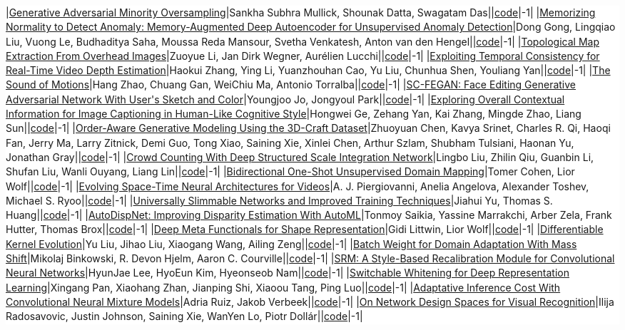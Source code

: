 |[Generative Adversarial Minority Oversampling](https://doi.org/10.1109/ICCV.2019.00178)|Sankha Subhra Mullick, Shounak Datta, Swagatam Das||[code](https://paperswithcode.com/search?q_meta=&q_type=&q=Generative+Adversarial+Minority+Oversampling)|-1|
|[Memorizing Normality to Detect Anomaly: Memory-Augmented Deep Autoencoder for Unsupervised Anomaly Detection](https://doi.org/10.1109/ICCV.2019.00179)|Dong Gong, Lingqiao Liu, Vuong Le, Budhaditya Saha, Moussa Reda Mansour, Svetha Venkatesh, Anton van den Hengel||[code](https://paperswithcode.com/search?q_meta=&q_type=&q=Memorizing+Normality+to+Detect+Anomaly:+Memory-Augmented+Deep+Autoencoder+for+Unsupervised+Anomaly+Detection)|-1|
|[Topological Map Extraction From Overhead Images](https://doi.org/10.1109/ICCV.2019.00180)|Zuoyue Li, Jan Dirk Wegner, Aurélien Lucchi||[code](https://paperswithcode.com/search?q_meta=&q_type=&q=Topological+Map+Extraction+From+Overhead+Images)|-1|
|[Exploiting Temporal Consistency for Real-Time Video Depth Estimation](https://doi.org/10.1109/ICCV.2019.00181)|Haokui Zhang, Ying Li, Yuanzhouhan Cao, Yu Liu, Chunhua Shen, Youliang Yan||[code](https://paperswithcode.com/search?q_meta=&q_type=&q=Exploiting+Temporal+Consistency+for+Real-Time+Video+Depth+Estimation)|-1|
|[The Sound of Motions](https://doi.org/10.1109/ICCV.2019.00182)|Hang Zhao, Chuang Gan, WeiChiu Ma, Antonio Torralba||[code](https://paperswithcode.com/search?q_meta=&q_type=&q=The+Sound+of+Motions)|-1|
|[SC-FEGAN: Face Editing Generative Adversarial Network With User's Sketch and Color](https://doi.org/10.1109/ICCV.2019.00183)|Youngjoo Jo, Jongyoul Park||[code](https://paperswithcode.com/search?q_meta=&q_type=&q=SC-FEGAN:+Face+Editing+Generative+Adversarial+Network+With+User's+Sketch+and+Color)|-1|
|[Exploring Overall Contextual Information for Image Captioning in Human-Like Cognitive Style](https://doi.org/10.1109/ICCV.2019.00184)|Hongwei Ge, Zehang Yan, Kai Zhang, Mingde Zhao, Liang Sun||[code](https://paperswithcode.com/search?q_meta=&q_type=&q=Exploring+Overall+Contextual+Information+for+Image+Captioning+in+Human-Like+Cognitive+Style)|-1|
|[Order-Aware Generative Modeling Using the 3D-Craft Dataset](https://doi.org/10.1109/ICCV.2019.00185)|Zhuoyuan Chen, Kavya Srinet, Charles R. Qi, Haoqi Fan, Jerry Ma, Larry Zitnick, Demi Guo, Tong Xiao, Saining Xie, Xinlei Chen, Arthur Szlam, Shubham Tulsiani, Haonan Yu, Jonathan Gray||[code](https://paperswithcode.com/search?q_meta=&q_type=&q=Order-Aware+Generative+Modeling+Using+the+3D-Craft+Dataset)|-1|
|[Crowd Counting With Deep Structured Scale Integration Network](https://doi.org/10.1109/ICCV.2019.00186)|Lingbo Liu, Zhilin Qiu, Guanbin Li, Shufan Liu, Wanli Ouyang, Liang Lin||[code](https://paperswithcode.com/search?q_meta=&q_type=&q=Crowd+Counting+With+Deep+Structured+Scale+Integration+Network)|-1|
|[Bidirectional One-Shot Unsupervised Domain Mapping](https://doi.org/10.1109/ICCV.2019.00187)|Tomer Cohen, Lior Wolf||[code](https://paperswithcode.com/search?q_meta=&q_type=&q=Bidirectional+One-Shot+Unsupervised+Domain+Mapping)|-1|
|[Evolving Space-Time Neural Architectures for Videos](https://doi.org/10.1109/ICCV.2019.00188)|A. J. Piergiovanni, Anelia Angelova, Alexander Toshev, Michael S. Ryoo||[code](https://paperswithcode.com/search?q_meta=&q_type=&q=Evolving+Space-Time+Neural+Architectures+for+Videos)|-1|
|[Universally Slimmable Networks and Improved Training Techniques](https://doi.org/10.1109/ICCV.2019.00189)|Jiahui Yu, Thomas S. Huang||[code](https://paperswithcode.com/search?q_meta=&q_type=&q=Universally+Slimmable+Networks+and+Improved+Training+Techniques)|-1|
|[AutoDispNet: Improving Disparity Estimation With AutoML](https://doi.org/10.1109/ICCV.2019.00190)|Tonmoy Saikia, Yassine Marrakchi, Arber Zela, Frank Hutter, Thomas Brox||[code](https://paperswithcode.com/search?q_meta=&q_type=&q=AutoDispNet:+Improving+Disparity+Estimation+With+AutoML)|-1|
|[Deep Meta Functionals for Shape Representation](https://doi.org/10.1109/ICCV.2019.00191)|Gidi Littwin, Lior Wolf||[code](https://paperswithcode.com/search?q_meta=&q_type=&q=Deep+Meta+Functionals+for+Shape+Representation)|-1|
|[Differentiable Kernel Evolution](https://doi.org/10.1109/ICCV.2019.00192)|Yu Liu, Jihao Liu, Xiaogang Wang, Ailing Zeng||[code](https://paperswithcode.com/search?q_meta=&q_type=&q=Differentiable+Kernel+Evolution)|-1|
|[Batch Weight for Domain Adaptation With Mass Shift](https://doi.org/10.1109/ICCV.2019.00193)|Mikolaj Binkowski, R. Devon Hjelm, Aaron C. Courville||[code](https://paperswithcode.com/search?q_meta=&q_type=&q=Batch+Weight+for+Domain+Adaptation+With+Mass+Shift)|-1|
|[SRM: A Style-Based Recalibration Module for Convolutional Neural Networks](https://doi.org/10.1109/ICCV.2019.00194)|HyunJae Lee, HyoEun Kim, Hyeonseob Nam||[code](https://paperswithcode.com/search?q_meta=&q_type=&q=SRM:+A+Style-Based+Recalibration+Module+for+Convolutional+Neural+Networks)|-1|
|[Switchable Whitening for Deep Representation Learning](https://doi.org/10.1109/ICCV.2019.00195)|Xingang Pan, Xiaohang Zhan, Jianping Shi, Xiaoou Tang, Ping Luo||[code](https://paperswithcode.com/search?q_meta=&q_type=&q=Switchable+Whitening+for+Deep+Representation+Learning)|-1|
|[Adaptative Inference Cost With Convolutional Neural Mixture Models](https://doi.org/10.1109/ICCV.2019.00196)|Adria Ruiz, Jakob Verbeek||[code](https://paperswithcode.com/search?q_meta=&q_type=&q=Adaptative+Inference+Cost+With+Convolutional+Neural+Mixture+Models)|-1|
|[On Network Design Spaces for Visual Recognition](https://doi.org/10.1109/ICCV.2019.00197)|Ilija Radosavovic, Justin Johnson, Saining Xie, WanYen Lo, Piotr Dollár||[code](https://paperswithcode.com/search?q_meta=&q_type=&q=On+Network+Design+Spaces+for+Visual+Recognition)|-1|